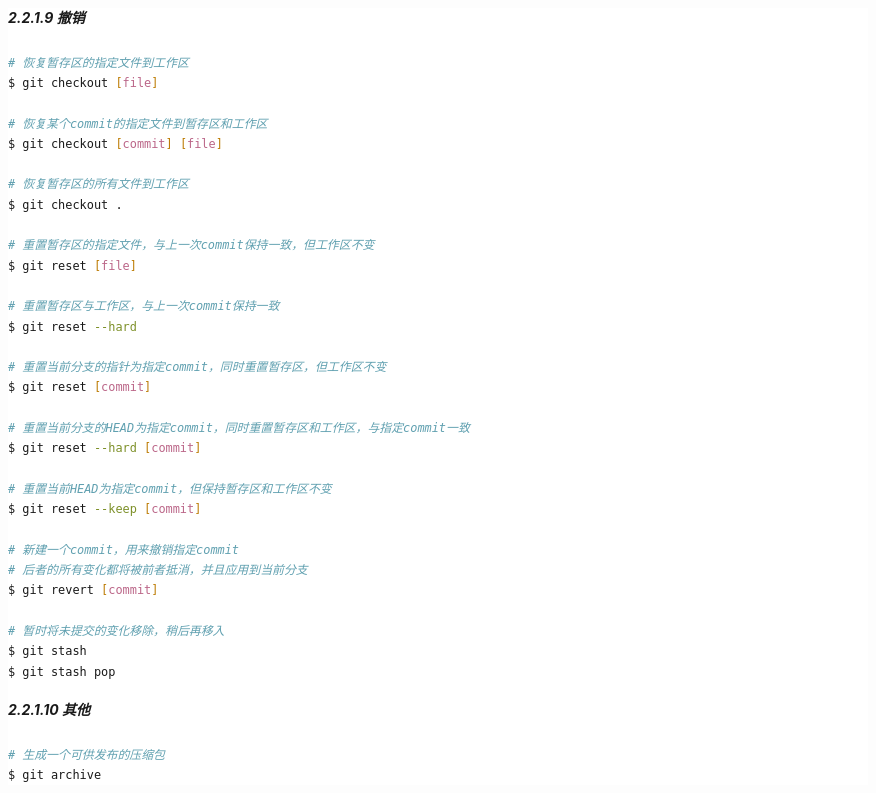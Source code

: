 ##### 2.2.1.9 撤销
```bash
# 恢复暂存区的指定文件到工作区
$ git checkout [file]

# 恢复某个commit的指定文件到暂存区和工作区
$ git checkout [commit] [file]

# 恢复暂存区的所有文件到工作区
$ git checkout .

# 重置暂存区的指定文件，与上一次commit保持一致，但工作区不变
$ git reset [file]

# 重置暂存区与工作区，与上一次commit保持一致
$ git reset --hard

# 重置当前分支的指针为指定commit，同时重置暂存区，但工作区不变
$ git reset [commit]

# 重置当前分支的HEAD为指定commit，同时重置暂存区和工作区，与指定commit一致
$ git reset --hard [commit]

# 重置当前HEAD为指定commit，但保持暂存区和工作区不变
$ git reset --keep [commit]

# 新建一个commit，用来撤销指定commit
# 后者的所有变化都将被前者抵消，并且应用到当前分支
$ git revert [commit]

# 暂时将未提交的变化移除，稍后再移入
$ git stash
$ git stash pop
```

##### 2.2.1.10 其他
```bash
# 生成一个可供发布的压缩包
$ git archive
```